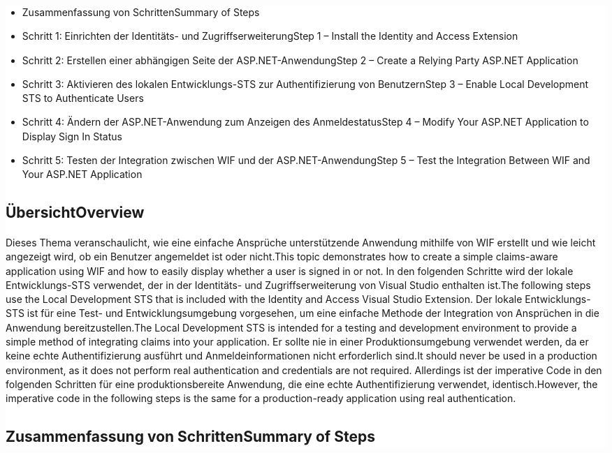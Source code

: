 -   <span data-ttu-id="6865c-111">Zusammenfassung von Schritten</span><span class="sxs-lookup"><span data-stu-id="6865c-111">Summary of Steps</span></span>  
  
-   <span data-ttu-id="6865c-112">Schritt 1: Einrichten der Identitäts- und Zugriffserweiterung</span><span class="sxs-lookup"><span data-stu-id="6865c-112">Step 1 – Install the Identity and Access Extension</span></span>  
  
-   <span data-ttu-id="6865c-113">Schritt 2: Erstellen einer abhängigen Seite der ASP.NET-Anwendung</span><span class="sxs-lookup"><span data-stu-id="6865c-113">Step 2 – Create a Relying Party ASP.NET Application</span></span>  
  
-   <span data-ttu-id="6865c-114">Schritt 3: Aktivieren des lokalen Entwicklungs-STS zur Authentifizierung von Benutzern</span><span class="sxs-lookup"><span data-stu-id="6865c-114">Step 3 – Enable Local Development STS to Authenticate Users</span></span>  
  
-   <span data-ttu-id="6865c-115">Schritt 4: Ändern der ASP.NET-Anwendung zum Anzeigen des Anmeldestatus</span><span class="sxs-lookup"><span data-stu-id="6865c-115">Step 4 – Modify Your ASP.NET Application to Display Sign In Status</span></span>  
  
-   <span data-ttu-id="6865c-116">Schritt 5: Testen der Integration zwischen WIF und der ASP.NET-Anwendung</span><span class="sxs-lookup"><span data-stu-id="6865c-116">Step 5 – Test the Integration Between WIF and Your ASP.NET Application</span></span>  
  
## <a name="overview"></a><span data-ttu-id="6865c-117">Übersicht</span><span class="sxs-lookup"><span data-stu-id="6865c-117">Overview</span></span>  
 <span data-ttu-id="6865c-118">Dieses Thema veranschaulicht, wie eine einfache Ansprüche unterstützende Anwendung mithilfe von WIF erstellt und wie leicht angezeigt wird, ob ein Benutzer angemeldet ist oder nicht.</span><span class="sxs-lookup"><span data-stu-id="6865c-118">This topic demonstrates how to create a simple claims-aware application using WIF and how to easily display whether a user is signed in or not.</span></span> <span data-ttu-id="6865c-119">In den folgenden Schritte wird der lokale Entwicklungs-STS verwendet, der in der Identitäts- und Zugriffserweiterung von Visual Studio enthalten ist.</span><span class="sxs-lookup"><span data-stu-id="6865c-119">The following steps use the Local Development STS that is included with the Identity and Access Visual Studio Extension.</span></span> <span data-ttu-id="6865c-120">Der lokale Entwicklungs-STS ist für eine Test- und Entwicklungsumgebung vorgesehen, um eine einfache Methode der Integration von Ansprüchen in die Anwendung bereitzustellen.</span><span class="sxs-lookup"><span data-stu-id="6865c-120">The Local Development STS is intended for a testing and development environment to provide a simple method of integrating claims into your application.</span></span> <span data-ttu-id="6865c-121">Er sollte nie in einer Produktionsumgebung verwendet werden, da er keine echte Authentifizierung ausführt und Anmeldeinformationen nicht erforderlich sind.</span><span class="sxs-lookup"><span data-stu-id="6865c-121">It should never be used in a production environment, as it does not perform real authentication and credentials are not required.</span></span> <span data-ttu-id="6865c-122">Allerdings ist der imperative Code in den folgenden Schritten für eine produktionsbereite Anwendung, die eine echte Authentifizierung verwendet, identisch.</span><span class="sxs-lookup"><span data-stu-id="6865c-122">However, the imperative code in the following steps is the same for a production-ready application using real authentication.</span></span>  
  
## <a name="summary-of-steps"></a><span data-ttu-id="6865c-123">Zusammenfassung von Schritten</span><span class="sxs-lookup"><span data-stu-id="6865c-123">Summary of Steps</span></span>  
  